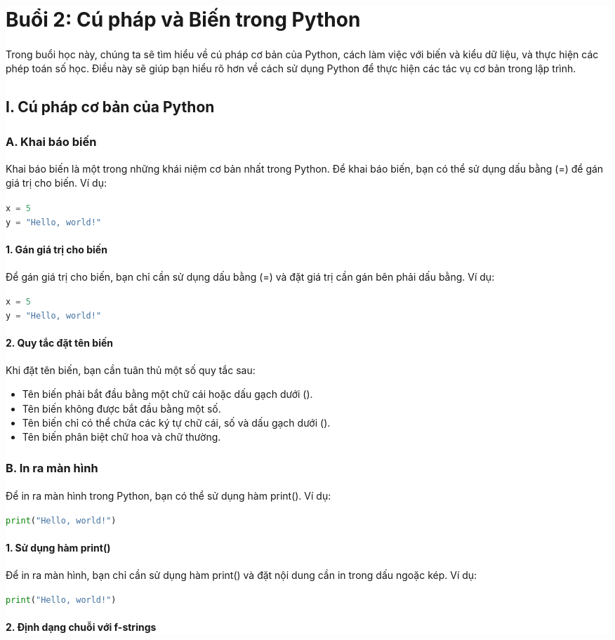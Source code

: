 # Buổi 2: Cú pháp và Biến trong Python

Trong buổi học này, chúng ta sẽ tìm hiểu về cú pháp cơ bản của Python, cách làm việc với biến và kiểu dữ liệu, và thực hiện các phép toán số học. Điều này sẽ giúp bạn hiểu rõ hơn về cách sử dụng Python để thực hiện các tác vụ cơ bản trong lập trình.

## I. Cú pháp cơ bản của Python

### A. Khai báo biến

Khai báo biến là một trong những khái niệm cơ bản nhất trong Python. Để khai báo biến, bạn có thể sử dụng dấu bằng (=) để gán giá trị cho biến. Ví dụ:

```python
x = 5
y = "Hello, world!"
```

#### 1. Gán giá trị cho biến

Để gán giá trị cho biến, bạn chỉ cần sử dụng dấu bằng (=) và đặt giá trị cần gán bên phải dấu bằng. Ví dụ:

```python
x = 5
y = "Hello, world!"
```

#### 2. Quy tắc đặt tên biến

Khi đặt tên biến, bạn cần tuân thủ một số quy tắc sau:

- Tên biến phải bắt đầu bằng một chữ cái hoặc dấu gạch dưới ().
- Tên biến không được bắt đầu bằng một số.
- Tên biến chỉ có thể chứa các ký tự chữ cái, số và dấu gạch dưới ().
- Tên biến phân biệt chữ hoa và chữ thường.

### B. In ra màn hình

Để in ra màn hình trong Python, bạn có thể sử dụng hàm print(). Ví dụ:

```python
print("Hello, world!")
```

#### 1. Sử dụng hàm print()

Để in ra màn hình, bạn chỉ cần sử dụng hàm print() và đặt nội dung cần in trong dấu ngoặc kép. Ví dụ:


```python
print("Hello, world!")
```

#### 2. Định dạng chuỗi với f-strings
